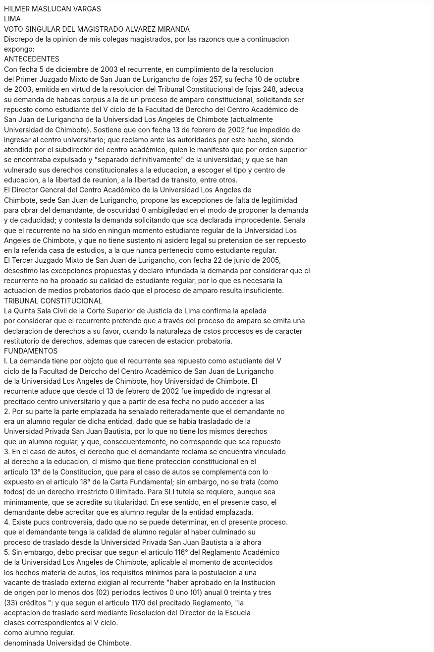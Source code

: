 HILMER MASLUCAN VARGAS  
LIMA  
VOTO SINGULAR DEL MAGISTRADO ALVAREZ MIRANDA  
Discrepo de la opinion de mis colegas magistrados, por las razoncs que a continuacion  
expongo:  
ANTECEDENTES  
Con fecha 5 de diciembre de 2003 el recurrente, en cumplimiento de la resolucion  
del Primer Juzgado Mixto de San Juan de Lurigancho de fojas 257, su fecha 10 de octubre  
de 2003, emitida en virtud de la resolucion del Tribunal Constitucional de fojas 248, adecua  
su demanda de habeas corpus a la de un proceso de amparo constitucional, solicitando ser  
repucsto como estudiante del V ciclo de la Facultad de Derccho del Centro Académico de  
San Juan de Lurigancho de la Universidad Los Angeles de Chimbote (actualmente  
Universidad de Chimbote). Sostiene que con fecha 13 de febrero de 2002 fue impedido de  
ingresar al centro universitario; que reclamo ante las autoridades por este hecho, siendo  
atendido por el subdirector del centro académico, quien le manifesto que por orden superior  
se encontraba expulsado y "separado definitivamente" de la universidad; y que se han  
vulnerado sus derechos constitucionales a la educacion, a escoger el tipo y centro de  
educacion, a la libertad de reunion, a la libertad de transito, entre otros.  
El Director Gencral del Centro Académico de la Universidad Los Angcles de  
Chimbote, sede San Juan de Lurigancho, propone las excepciones de falta de legitimidad  
para obrar del demandante, de oscuridad 0 ambigiledad en el modo de proponer la demanda  
y de caducidad; y contesta la demanda solicitando que sca declarada improcedente. Senala  
que el recurrente no ha sido en ningun momento estudiante regular de la Universidad Los  
Angeles de Chimbote, y que no tiene sustento ni asidero legal su pretension de ser repuesto  
en la referida casa de estudios, a la que nunca pertenecio como estudiante regular.  
El Tercer Juzgado Mixto de San Juan de Lurigancho, con fecha 22 de junio de 2005,  
desestimo las excepciones propuestas y declaro infundada la demanda por considerar que cl  
recurrente no ha probado su calidad de estudiante regular, por lo que es necesaria la  
actuacion de medios probatorios dado que el proceso de amparo resulta insuficiente.  
TRIBUNAL CONSTITUCIONAL  
La Quinta Sala Civil de la Corte Superior de Justicia de Lima confirma la apelada  
por considerar que el recurrente pretende que a través del proceso de amparo se emita una  
declaracion de derechos a su favor, cuando la naturaleza de cstos procesos es de caracter  
restitutorio de derechos, ademas que carecen de estacion probatoria.  
FUNDAMENTOS  
I. La demanda tiene por objcto que el recurrente sea repuesto como estudiante del V  
ciclo de la Facultad de Derccho del Centro Académico de San Juan de Lurigancho  
de la Universidad Los Angeles de Chimbote, hoy Universidad de Chimbote. El  
recurrente aduce que desde cl 13 de febrero de 2002 fue impedido de ingresar al  
precitado centro universitario y que a partir de esa fecha no pudo acceder a las  
2. Por su parte la parte emplazada ha senalado reiteradamente que el demandante no  
era un alumno regular de dicha entidad, dado que se habia trasladado de la  
Universidad Privada San Juan Bautista, por lo que no tiene los mismos derechos  
que un alumno regular, y que, consccuentemente, no corresponde que sca repuesto  
3. En el caso de autos, el derecho que el demandante reclama se encuentra vinculado  
al derecho a la educacion, cl mismo que tiene proteccion constitucional en el  
articulo 13° de la Constitucion, que para el caso de autos se complementa con lo  
expuesto en el articulo 18° de la Carta Fundamental; sin embargo, no se trata (como  
todos) de un derecho irrestricto 0 ilimitado. Para SLI tutela se requiere, aunque sea  
minimamente, que se acredite su titularidad. En ese sentido, en el presente caso, el  
demandante debe acreditar que es alumno regular de la entidad emplazada.  
4. Existe pucs controversia, dado que no se puede determinar, en cl presente proceso.  
que el demandante tenga la calidad de alumno regular al haber culminado su  
proceso de traslado desde la Universidad Privada San Juan Bautista a la ahora  
5. Sin embargo, debo precisar que segun el articulo 116° del Reglamento Académico  
de la Universidad Los Angeles de Chimbote, aplicable al momento de acontecidos  
los hechos materia de autos, los requisitos minimos para la postulacion a una  
vacante de traslado externo exigian al recurrente "haber aprobado en la Institucion  
de origen por lo menos dos (02) periodos lectivos 0 uno (01) anual 0 treinta y tres  
(33) créditos ": y que segun el articulo 1170 del precitado Reglamento, "la  
aceptacion de traslado serd mediante Resolucion del Director de la Escuela  
clases correspondientes al V ciclo.  
como alumno regular.  
denominada Universidad de Chimbote.  